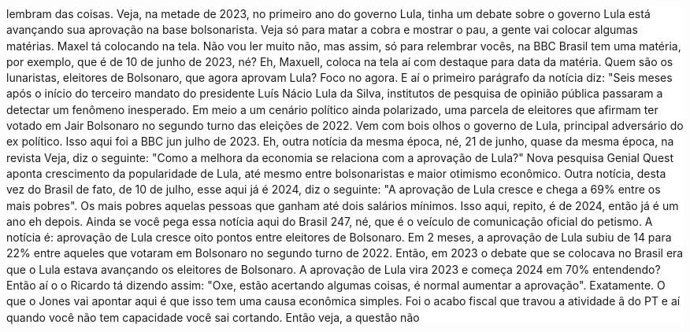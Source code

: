lembram das coisas. Veja, na metade de
2023, no primeiro ano do governo Lula,
tinha um debate sobre o governo Lula
está avançando sua aprovação na base
bolsonarista. Veja só para matar a cobra
e mostrar o pau, a gente vai colocar
algumas matérias. Maxel tá colocando na
tela. Não vou ler muito não, mas assim,
só para relembrar vocês, na BBC Brasil
tem uma matéria, por exemplo, que é de
10 de junho de 2023, né? Eh, Maxuell,
coloca na tela aí com destaque para data
da matéria. Quem são os lunaristas,
eleitores de Bolsonaro, que agora
aprovam Lula? Foco no agora. E aí o
primeiro parágrafo da notícia diz: "Seis
meses após o início do terceiro mandato
do presidente Luís Nácio Lula da Silva,
institutos de pesquisa de opinião
pública passaram a detectar um fenômeno
inesperado. Em meio a um cenário
político ainda polarizado, uma parcela
de eleitores que afirmam ter votado em
Jair Bolsonaro no segundo turno das
eleições de 2022. Vem com bois olhos o
governo de Lula, principal adversário do
ex político. Isso aqui foi a BBC jun
julho de 2023. Eh, outra notícia da
mesma época, né, 21 de junho, quase da
mesma época, na revista Veja, diz o
seguinte: "Como a melhora da economia se
relaciona com a aprovação de Lula?" Nova
pesquisa Genial Quest aponta crescimento
da popularidade de Lula, até mesmo entre
bolsonaristas e maior otimismo
econômico. Outra notícia, desta vez do
Brasil de fato, de 10 de julho, esse
aqui já é 2024, diz o seguinte: "A
aprovação de Lula cresce e chega a 69%
entre os mais pobres". Os mais pobres
aquelas pessoas que ganham até dois
salários mínimos. Isso aqui, repito, é
de 2024, então já é um ano eh depois.
Ainda se você pega essa notícia aqui do
Brasil 247, né, que é o veículo de
comunicação oficial do petismo. A
notícia é: aprovação de Lula cresce oito
pontos entre eleitores de Bolsonaro. Em
2 meses, a aprovação de Lula subiu de 14
para 22% entre aqueles que votaram em
Bolsonaro no segundo turno de 2022.
Então, em 2023 o debate que se colocava
no Brasil era que o Lula estava
avançando os eleitores de Bolsonaro. A
aprovação de Lula vira 2023 e começa
2024 em 70% entendendo? Então aí o o
Ricardo tá dizendo assim: "Oxe, estão
acertando algumas coisas, é normal
aumentar a aprovação". Exatamente. O que
o Jones vai apontar aqui é que isso tem
uma causa econômica simples. Foi o acabo
fiscal que travou a atividade ã do PT e
aí quando você não tem capacidade você
sai cortando. Então veja, a questão não